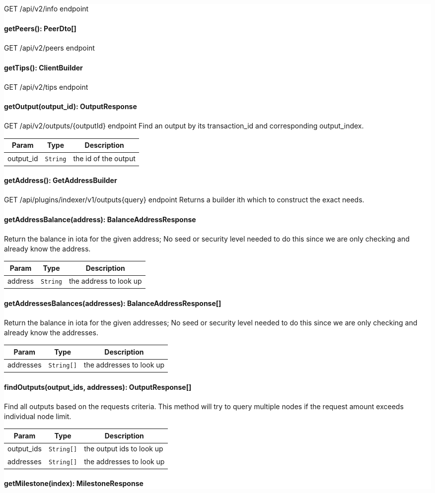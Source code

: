 GET /api/v2/info endpoint

#### getPeers(): PeerDto[]

GET /api/v2/peers endpoint

#### getTips(): ClientBuilder

GET /api/v2/tips endpoint

#### getOutput(output_id): OutputResponse

GET /api/v2/outputs/{outputId} endpoint
Find an output by its transaction_id and corresponding output_index.

| Param | Type       | Description |
| ----- | ---------- | ----------- |
| output_id | `String` | the id of the output |

#### getAddress(): GetAddressBuilder

GET /api/plugins/indexer/v1/outputs{query} endpoint
Returns a builder ith which to construct the exact needs.

#### getAddressBalance(address): BalanceAddressResponse

Return the balance in iota for the given address; No seed or security level needed to do this
since we are only checking and already know the address.

| Param | Type       | Description |
| ----- | ---------- | ----------- |
| address | `String` | the address to look up |

#### getAddressesBalances(addresses): BalanceAddressResponse[]

Return the balance in iota for the given addresses; No seed or security level needed to do this
since we are only checking and already know the addresses.

| Param | Type       | Description |
| ----- | ---------- | ----------- |
| addresses | `String[]` | the addresses to look up |

#### findOutputs(output_ids, addresses): OutputResponse[]

Find all outputs based on the requests criteria. This method will try to query multiple nodes if
the request amount exceeds individual node limit.

| Param | Type       | Description |
| ----- | ---------- | ----------- |
| output_ids | `String[]` | the output ids to look up |
| addresses | `String[]` | the addresses to look up |

#### getMilestone(index): MilestoneResponse
